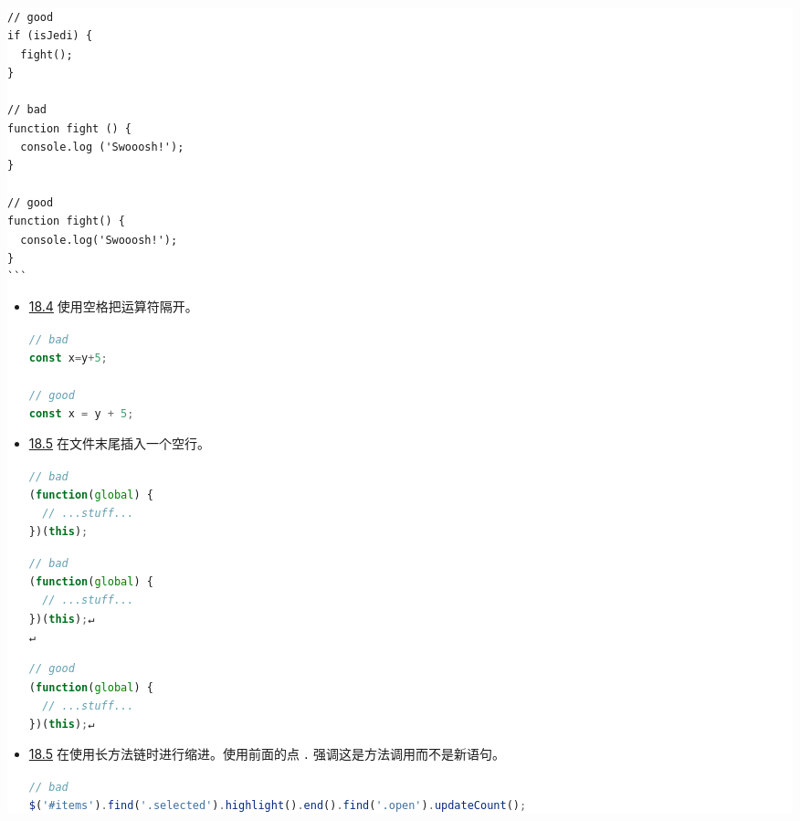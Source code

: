     // good
    if (isJedi) {
      fight();
    }

    // bad
    function fight () {
      console.log ('Swooosh!');
    }

    // good
    function fight() {
      console.log('Swooosh!');
    }
    ```

  - [18.4](#18.4) <a name='18.4'></a> 使用空格把运算符隔开。

    ```javascript
    // bad
    const x=y+5;

    // good
    const x = y + 5;
    ```

  - [18.5](#18.5) <a name='18.5'></a> 在文件末尾插入一个空行。

    ```javascript
    // bad
    (function(global) {
      // ...stuff...
    })(this);
    ```

    ```javascript
    // bad
    (function(global) {
      // ...stuff...
    })(this);↵
    ↵
    ```

    ```javascript
    // good
    (function(global) {
      // ...stuff...
    })(this);↵
    ```

  - [18.5](#18.5) <a name='18.5'></a> 在使用长方法链时进行缩进。使用前面的点 `.` 强调这是方法调用而不是新语句。

    ```javascript
    // bad
    $('#items').find('.selected').highlight().end().find('.open').updateCount();
